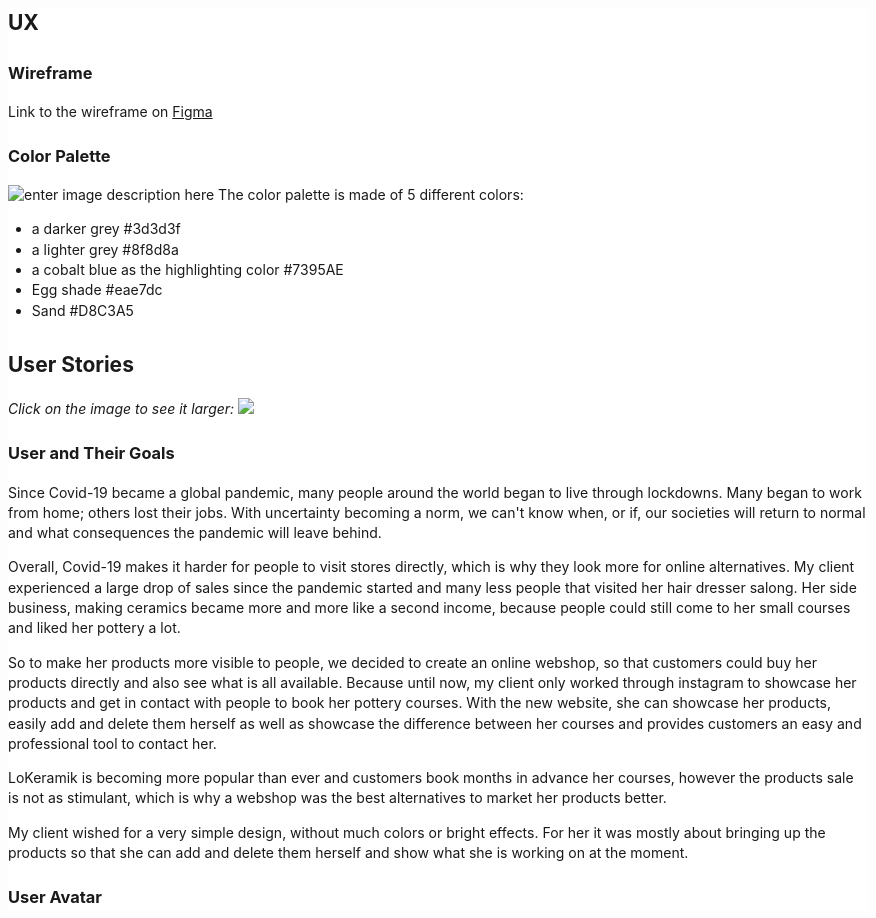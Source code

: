 ## UX

### Wireframe
Link to the wireframe on [Figma](https://www.figma.com/file/tj0O4mqcPwjMKJZvnATuyw/Lo-Keramik?node-id=354%3A31)

### Color Palette
![enter image description here](x)
The color palette is made of 5 different colors: 
 - a darker grey #3d3d3f
 - a lighter grey #8f8d8a
 - a cobalt blue as the highlighting color #7395AE
 - Egg shade #eae7dc
 - Sand #D8C3A5


## User Stories
*Click on the image to see it larger:*
![](https://github.com/Natte-Z/LoKeramik/blob/150278ca4c2f85db49a76f8955c7b6c545766ce2/documentation/userstories.png)

### User and Their Goals

Since Covid-19 became a global pandemic, many people around the world began to live through lockdowns. Many began to work from home; others lost their jobs. With uncertainty becoming a norm, we can't know when, or if, our societies will return to normal and what consequences the pandemic will leave behind.

Overall, Covid-19 makes it harder for people to visit stores directly, which is why they look more for online alternatives. My client experienced a large drop of sales since the pandemic started and many less people that visited her hair dresser salong. Her side business, making ceramics became more and more like a second income, because people could still come to her small courses and liked her pottery a lot. 

So to make her products more visible to people, we decided to create an online webshop, so that customers could buy her products directly and also see what is all available. Because until now, my client only worked through instagram to showcase her products and get in contact with people to book her pottery courses. With the new website, she can showcase her products, easily add and delete them herself as well as showcase the difference between her courses and provides customers an easy and professional tool to contact her. 

LoKeramik is becoming more popular than ever and customers book months in advance her courses, however the products sale is not as stimulant, which is why a webshop was the best alternatives to market her products better. 

My client wished for a very simple design, without much colors or bright effects. For her it was mostly about bringing up the products so that she can add and delete them herself and show what she is working on at the moment. 

### User Avatar

